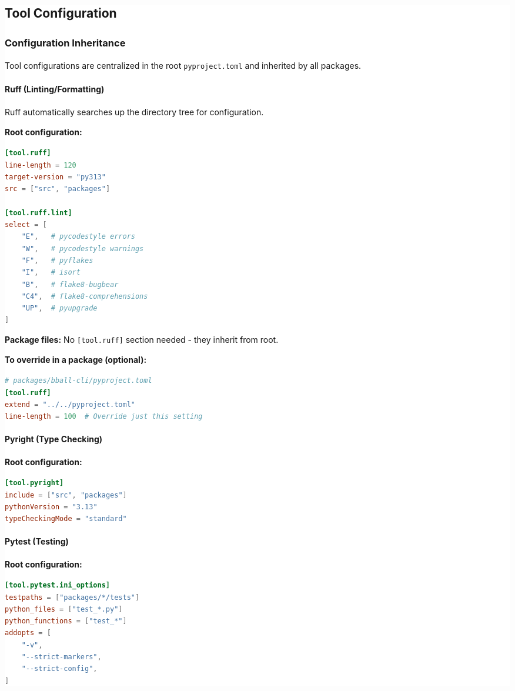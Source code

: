 ## Tool Configuration

### Configuration Inheritance

Tool configurations are centralized in the root `pyproject.toml` and inherited by all packages.

#### Ruff (Linting/Formatting)

Ruff automatically searches up the directory tree for configuration.

**Root configuration:**
```toml
[tool.ruff]
line-length = 120
target-version = "py313"
src = ["src", "packages"]

[tool.ruff.lint]
select = [
    "E",   # pycodestyle errors
    "W",   # pycodestyle warnings
    "F",   # pyflakes
    "I",   # isort
    "B",   # flake8-bugbear
    "C4",  # flake8-comprehensions
    "UP",  # pyupgrade
]
```

**Package files:** No `[tool.ruff]` section needed - they inherit from root.

**To override in a package (optional):**
```toml
# packages/bball-cli/pyproject.toml
[tool.ruff]
extend = "../../pyproject.toml"
line-length = 100  # Override just this setting
```

#### Pyright (Type Checking)

**Root configuration:**
```toml
[tool.pyright]
include = ["src", "packages"]
pythonVersion = "3.13"
typeCheckingMode = "standard"
```

#### Pytest (Testing)

**Root configuration:**
```toml
[tool.pytest.ini_options]
testpaths = ["packages/*/tests"]
python_files = ["test_*.py"]
python_functions = ["test_*"]
addopts = [
    "-v",
    "--strict-markers",
    "--strict-config",
]
```
